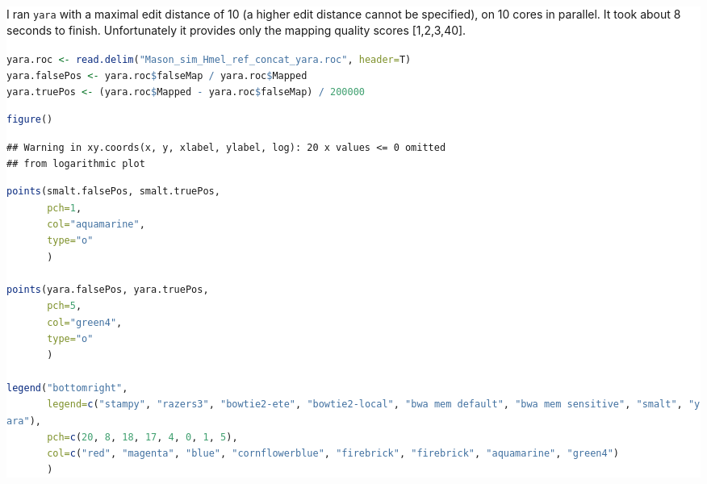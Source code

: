 I ran `yara` with a maximal edit distance of 10 (a higher edit distance cannot be specified), on 10 cores in parallel. It took about 8 seconds to finish. Unfortunately it provides only the mapping quality scores \[1,2,3,40\].

``` r
yara.roc <- read.delim("Mason_sim_Hmel_ref_concat_yara.roc", header=T)
yara.falsePos <- yara.roc$falseMap / yara.roc$Mapped
yara.truePos <- (yara.roc$Mapped - yara.roc$falseMap) / 200000
```

``` r
figure()
```

    ## Warning in xy.coords(x, y, xlabel, ylabel, log): 20 x values <= 0 omitted
    ## from logarithmic plot

``` r
points(smalt.falsePos, smalt.truePos,
       pch=1,
       col="aquamarine",
       type="o"
       )

points(yara.falsePos, yara.truePos,
       pch=5,
       col="green4",
       type="o"
       )

legend("bottomright",
       legend=c("stampy", "razers3", "bowtie2-ete", "bowtie2-local", "bwa mem default", "bwa mem sensitive", "smalt", "yara"),
       pch=c(20, 8, 18, 17, 4, 0, 1, 5),
       col=c("red", "magenta", "blue", "cornflowerblue", "firebrick", "firebrick", "aquamarine", "green4")
       )
```
